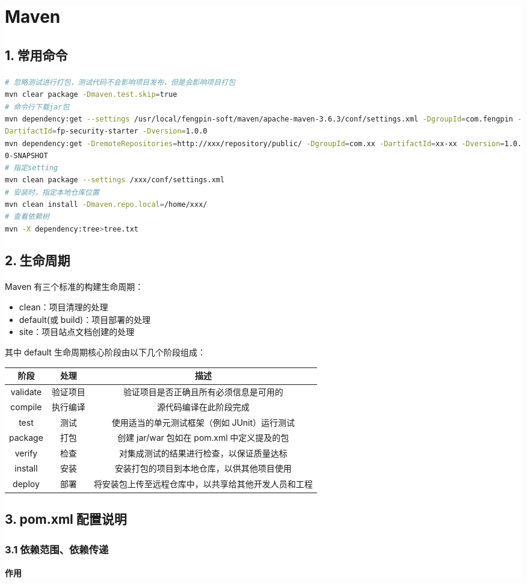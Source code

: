 # Maven

## 1. 常用命令

```bash
# 忽略测试进行打包，测试代码不会影响项目发布，但是会影响项目打包
mvn clear package -Dmaven.test.skip=true
# 命令行下载jar包
mvn dependency:get --settings /usr/local/fengpin-soft/maven/apache-maven-3.6.3/conf/settings.xml -DgroupId=com.fengpin -DartifactId=fp-security-starter -Dversion=1.0.0
mvn dependency:get -DremoteRepositories=http://xxx/repository/public/ -DgroupId=com.xx -DartifactId=xx-xx -Dversion=1.0.0-SNAPSHOT
# 指定setting
mvn clean package --settings /xxx/conf/settings.xml
# 安装时，指定本地仓库位置
mvn clean install -Dmaven.repo.local=/home/xxx/
# 查看依赖树
mvn -X dependency:tree>tree.txt

```

## 2. 生命周期

Maven 有三个标准的构建生命周期：

- clean：项目清理的处理
- default(或 build)：项目部署的处理
- site：项目站点文档创建的处理

其中 default 生命周期核心阶段由以下几个阶段组成：

|   阶段   |   处理   |                         描述                         |
| :------: | :------: | :--------------------------------------------------: |
| validate | 验证项目 |        验证项目是否正确且所有必须信息是可用的        |
| compile  | 执行编译 |                源代码编译在此阶段完成                |
|   test   |   测试   |     使用适当的单元测试框架（例如 JUnit）运行测试     |
| package  |   打包   |      创建 jar/war 包如在 pom.xml 中定义提及的包      |
|  verify  |   检查   |       对集成测试的结果进行检查，以保证质量达标       |
| install  |   安装   |      安装打包的项目到本地仓库，以供其他项目使用      |
|  deploy  |   部署   | 将安装包上传至远程仓库中，以共享给其他开发人员和工程 |

## 3. pom.xml 配置说明

### 3.1 依赖范围、依赖传递

**作用**
